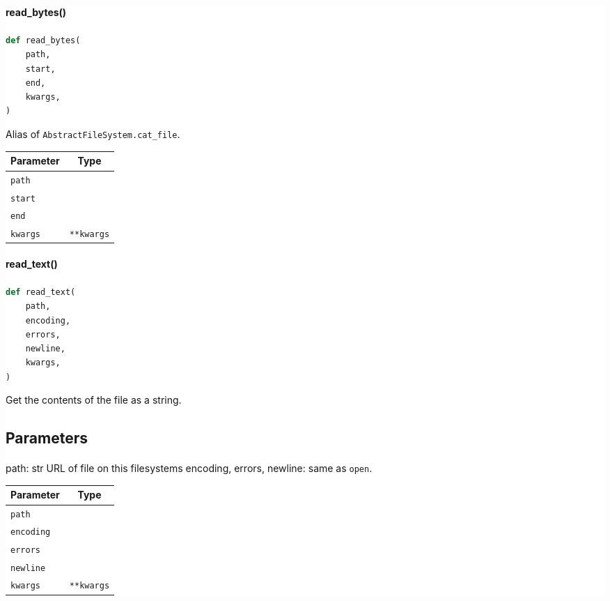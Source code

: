 #### read_bytes()

```python
def read_bytes(
    path,
    start,
    end,
    kwargs,
)
```
Alias of `AbstractFileSystem.cat_file`.


| Parameter | Type |
|-|-|
| `path` |  |
| `start` |  |
| `end` |  |
| `kwargs` | ``**kwargs`` |

#### read_text()

```python
def read_text(
    path,
    encoding,
    errors,
    newline,
    kwargs,
)
```
Get the contents of the file as a string.

Parameters
----------
path: str
URL of file on this filesystems
encoding, errors, newline: same as `open`.


| Parameter | Type |
|-|-|
| `path` |  |
| `encoding` |  |
| `errors` |  |
| `newline` |  |
| `kwargs` | ``**kwargs`` |
